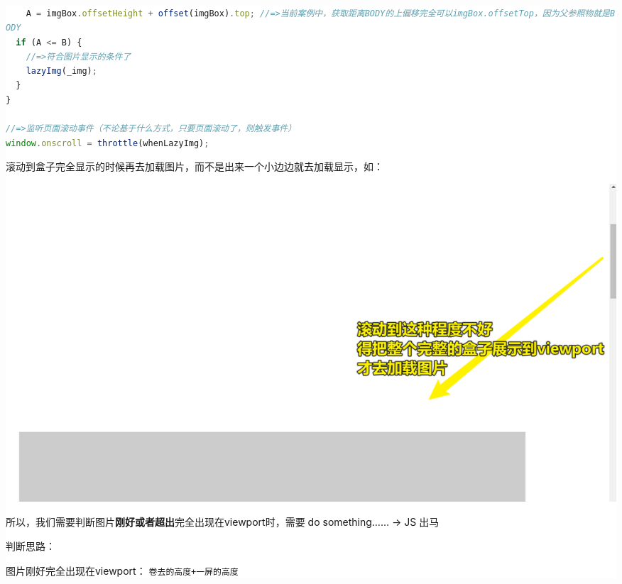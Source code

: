 ``` js
    A = imgBox.offsetHeight + offset(imgBox).top; //=>当前案例中，获取距离BODY的上偏移完全可以imgBox.offsetTop，因为父参照物就是BODY
  if (A <= B) {
    //=>符合图片显示的条件了
    lazyImg(_img);
  }
}

//=>监听页面滚动事件（不论基于什么方式，只要页面滚动了，则触发事件）
window.onscroll = throttle(whenLazyImg);
```

滚动到盒子完全显示的时候再去加载图片，而不是出来一个小边边就去加载显示，如：

![完整显示的盒子才去加载图片](assets/img/2020-07-05-12-19-51.png)

所以，我们需要判断图片**刚好或者超出**完全出现在viewport时，需要 do something…… -> JS 出马

判断思路：

图片刚好完全出现在viewport： `卷去的高度+一屏的高度`
